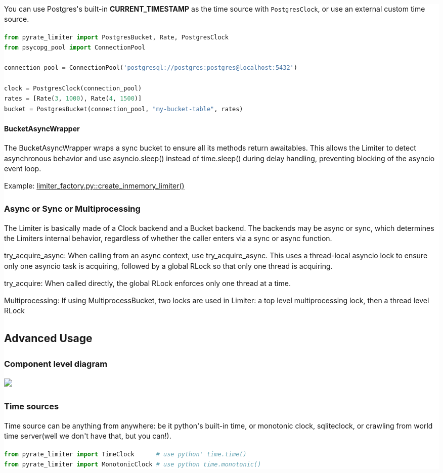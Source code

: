 You can use Postgres's built-in **CURRENT_TIMESTAMP** as the time source with `PostgresClock`, or use an external custom time source.

```python
from pyrate_limiter import PostgresBucket, Rate, PostgresClock
from psycopg_pool import ConnectionPool

connection_pool = ConnectionPool('postgresql://postgres:postgres@localhost:5432')

clock = PostgresClock(connection_pool)
rates = [Rate(3, 1000), Rate(4, 1500)]
bucket = PostgresBucket(connection_pool, "my-bucket-table", rates)
```

#### BucketAsyncWrapper
The BucketAsyncWrapper wraps a sync bucket to ensure all its methods return awaitables. This allows the Limiter to detect
asynchronous behavior and use asyncio.sleep() instead of time.sleep() during delay handling,
preventing blocking of the asyncio event loop.

Example: [limiter_factory.py::create_inmemory_limiter()](https://github.com/vutran1710/PyrateLimiter/blob/master/pyrate_limiter/limiter_factory.py)

### Async or Sync or Multiprocessing

The Limiter is basically made of a Clock backend and a Bucket backend. The backends may be async or sync, which determines the Limiters internal behavior, regardless of whether the caller enters via a sync or async function.

try_acquire_async: When calling from an async context, use try_acquire_async. This uses a thread-local asyncio lock to ensure only one asyncio task is acquiring, followed by a global RLock so that only one thread is acquiring.

try_acquire: When called directly, the global RLock enforces only one thread at a time.

Multiprocessing: If using MultiprocessBucket, two locks are used in Limiter: a top level multiprocessing lock, then a thread level RLock


## Advanced Usage

### Component level diagram

![](https://raw.githubusercontent.com/vutran1710/PyrateLimiter/master/docs/_static/components.jpg)

### Time sources

Time source can be anything from anywhere: be it python's built-in time, or monotonic clock, sqliteclock, or crawling from world time server(well we don't have that, but you can!).

```python
from pyrate_limiter import TimeClock      # use python' time.time()
from pyrate_limiter import MonotonicClock # use python time.monotonic()
```
